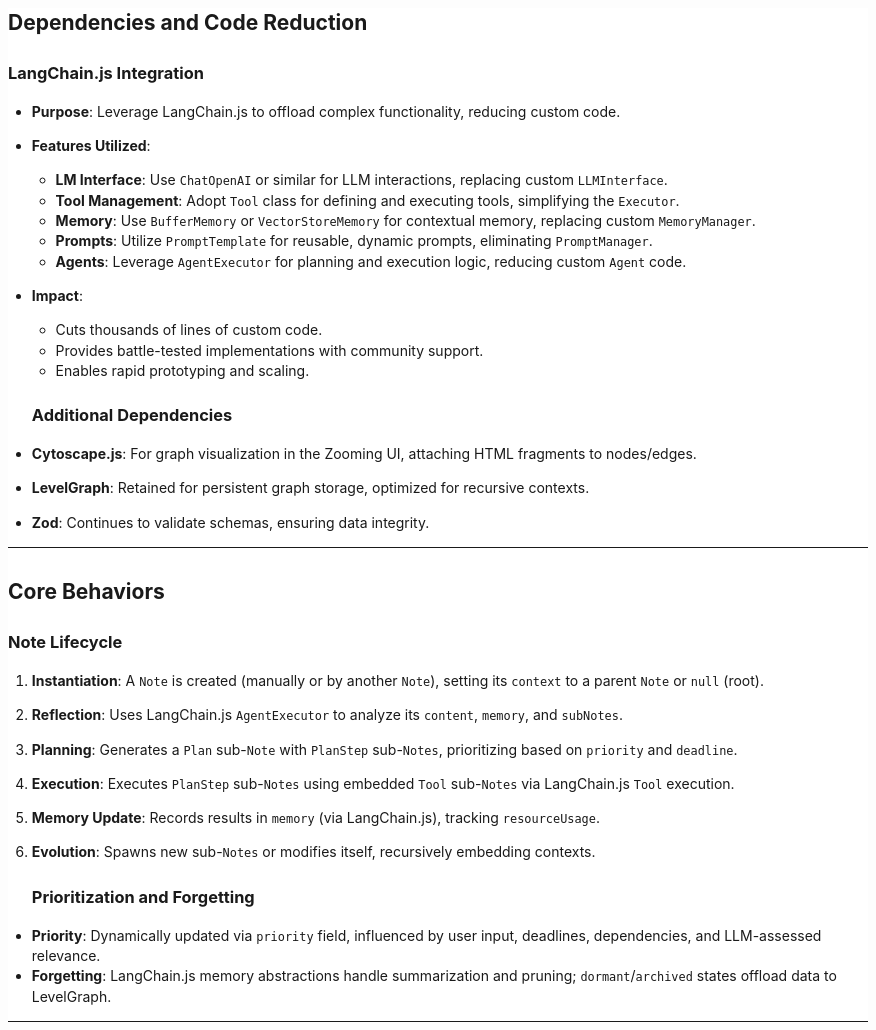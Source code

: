 ## **Dependencies and Code Reduction**

### **LangChain.js Integration**

- **Purpose**: Leverage LangChain.js to offload complex functionality, reducing custom code.  
- **Features Utilized**:  
  - **LM Interface**: Use `ChatOpenAI` or similar for LLM interactions, replacing custom `LLMInterface`.  
  - **Tool Management**: Adopt `Tool` class for defining and executing tools, simplifying the `Executor`.  
  - **Memory**: Use `BufferMemory` or `VectorStoreMemory` for contextual memory, replacing custom `MemoryManager`.  
  - **Prompts**: Utilize `PromptTemplate` for reusable, dynamic prompts, eliminating `PromptManager`.  
  - **Agents**: Leverage `AgentExecutor` for planning and execution logic, reducing custom `Agent` code.  
- **Impact**:  
  - Cuts thousands of lines of custom code.  
  - Provides battle-tested implementations with community support.  
  - Enables rapid prototyping and scaling.

  ### **Additional Dependencies**

- **Cytoscape.js**: For graph visualization in the Zooming UI, attaching HTML fragments to nodes/edges.  
- **LevelGraph**: Retained for persistent graph storage, optimized for recursive contexts.  
- **Zod**: Continues to validate schemas, ensuring data integrity.

---

## **Core Behaviors**

### **Note Lifecycle**

1. **Instantiation**: A `Note` is created (manually or by another `Note`), setting its `context` to a parent `Note` or `null` (root).  
2. **Reflection**: Uses LangChain.js `AgentExecutor` to analyze its `content`, `memory`, and `subNotes`.  
3. **Planning**: Generates a `Plan` sub-`Note` with `PlanStep` sub-`Notes`, prioritizing based on `priority` and `deadline`.  
4. **Execution**: Executes `PlanStep` sub-`Notes` using embedded `Tool` sub-`Notes` via LangChain.js `Tool` execution.  
5. **Memory Update**: Records results in `memory` (via LangChain.js), tracking `resourceUsage`.  
6. **Evolution**: Spawns new sub-`Notes` or modifies itself, recursively embedding contexts.

   ### **Prioritization and Forgetting**

- **Priority**: Dynamically updated via `priority` field, influenced by user input, deadlines, dependencies, and LLM-assessed relevance.  
- **Forgetting**: LangChain.js memory abstractions handle summarization and pruning; `dormant`/`archived` states offload data to LevelGraph.

---